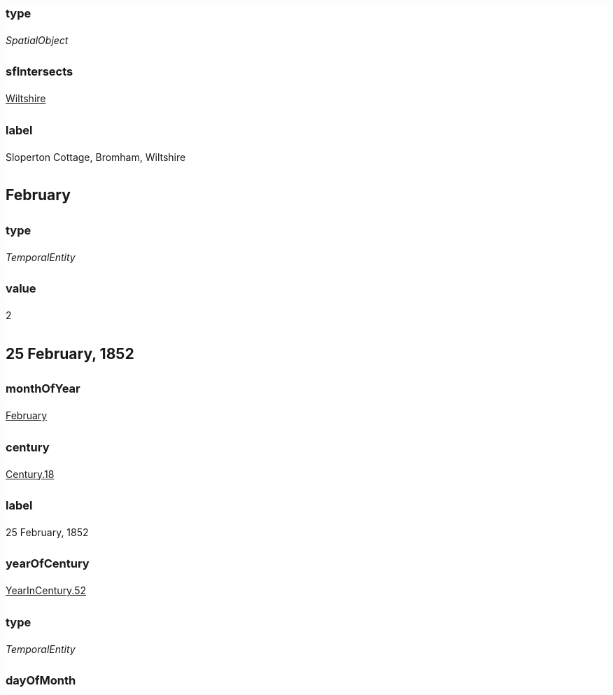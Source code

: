### type


*SpatialObject*

### sfIntersects


[Wiltshire](#Wiltshire)

### label


Sloperton Cottage, Bromham, Wiltshire

## February

### type


*TemporalEntity*

### value


2

## 25 February, 1852

### monthOfYear


[February](#February)

### century


[Century.18](#Century.18)

### label


25 February, 1852

### yearOfCentury


[YearInCentury.52](#YearInCentury.52)

### type


*TemporalEntity*

### dayOfMonth
